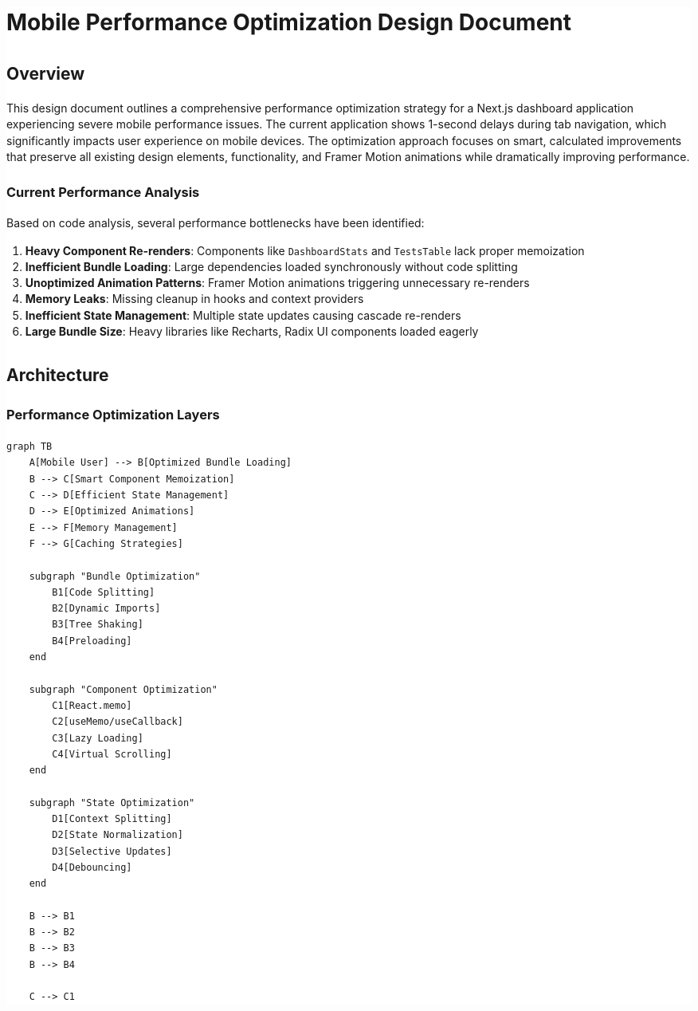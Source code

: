 # Mobile Performance Optimization Design Document

## Overview

This design document outlines a comprehensive performance optimization strategy for a Next.js dashboard application experiencing severe mobile performance issues. The current application shows 1-second delays during tab navigation, which significantly impacts user experience on mobile devices. The optimization approach focuses on smart, calculated improvements that preserve all existing design elements, functionality, and Framer Motion animations while dramatically improving performance.

### Current Performance Analysis

Based on code analysis, several performance bottlenecks have been identified:

1. **Heavy Component Re-renders**: Components like `DashboardStats` and `TestsTable` lack proper memoization
2. **Inefficient Bundle Loading**: Large dependencies loaded synchronously without code splitting
3. **Unoptimized Animation Patterns**: Framer Motion animations triggering unnecessary re-renders
4. **Memory Leaks**: Missing cleanup in hooks and context providers
5. **Inefficient State Management**: Multiple state updates causing cascade re-renders
6. **Large Bundle Size**: Heavy libraries like Recharts, Radix UI components loaded eagerly

## Architecture

### Performance Optimization Layers

```mermaid
graph TB
    A[Mobile User] --> B[Optimized Bundle Loading]
    B --> C[Smart Component Memoization]
    C --> D[Efficient State Management]
    D --> E[Optimized Animations]
    E --> F[Memory Management]
    F --> G[Caching Strategies]
    
    subgraph "Bundle Optimization"
        B1[Code Splitting]
        B2[Dynamic Imports]
        B3[Tree Shaking]
        B4[Preloading]
    end
    
    subgraph "Component Optimization"
        C1[React.memo]
        C2[useMemo/useCallback]
        C3[Lazy Loading]
        C4[Virtual Scrolling]
    end
    
    subgraph "State Optimization"
        D1[Context Splitting]
        D2[State Normalization]
        D3[Selective Updates]
        D4[Debouncing]
    end
    
    B --> B1
    B --> B2
    B --> B3
    B --> B4
    
    C --> C1
```